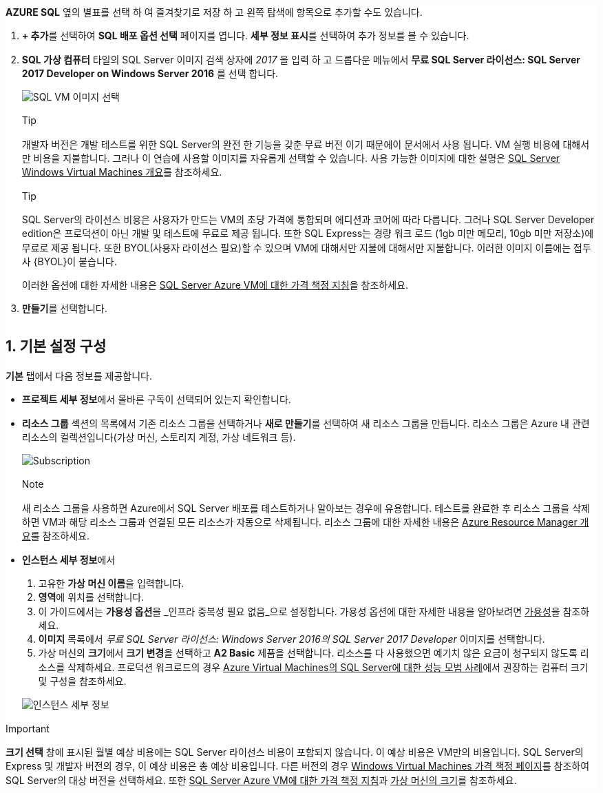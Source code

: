    **AZURE SQL** 옆의 별표를 선택 하 여 즐겨찾기로 저장 하 고 왼쪽 탐색에 항목으로 추가할 수도 있습니다. 

1. **+ 추가**를 선택하여 **SQL 배포 옵션 선택** 페이지를 엽니다. **세부 정보 표시**를 선택하여 추가 정보를 볼 수 있습니다. 
1. **SQL 가상 컴퓨터** 타일의 SQL Server 이미지 검색 상자에 *2017* 을 입력 하 고 드롭다운 메뉴에서 **무료 SQL Server 라이선스: SQL Server 2017 Developer on Windows Server 2016** 를 선택 합니다. 

   ![SQL VM 이미지 선택](./media/create-sql-vm-portal/select-sql-vm-image-portal.png)

   > [!TIP]
   > 개발자 버전은 개발 테스트를 위한 SQL Server의 완전 한 기능을 갖춘 무료 버전 이기 때문에이 문서에서 사용 됩니다. VM 실행 비용에 대해서만 비용을 지불합니다. 그러나 이 연습에 사용할 이미지를 자유롭게 선택할 수 있습니다. 사용 가능한 이미지에 대한 설명은 [SQL Server Windows Virtual Machines 개요](sql-server-on-azure-vm-iaas-what-is-overview.md#payasyougo)를 참조하세요.

   > [!TIP]
   > SQL Server의 라이선스 비용은 사용자가 만드는 VM의 초당 가격에 통합되며 에디션과 코어에 따라 다릅니다. 그러나 SQL Server Developer edition은 프로덕션이 아닌 개발 및 테스트에 무료로 제공 됩니다. 또한 SQL Express는 경량 워크 로드 (1gb 미만 메모리, 10gb 미만 저장소)에 무료로 제공 됩니다. 또한 BYOL(사용자 라이선스 필요)할 수 있으며 VM에 대해서만 지불에 대해서만 지불합니다. 이러한 이미지 이름에는 접두사 {BYOL}이 붙습니다. 
   >
   > 이러한 옵션에 대한 자세한 내용은 [SQL Server Azure VM에 대한 가격 책정 지침](pricing-guidance.md)을 참조하세요.


1. **만들기**를 선택합니다.


## <a name="1-configure-basic-settings"></a>1. 기본 설정 구성

**기본** 탭에서 다음 정보를 제공합니다.

* **프로젝트 세부 정보**에서 올바른 구독이 선택되어 있는지 확인합니다. 
* **리소스 그룹** 섹션의 목록에서 기존 리소스 그룹을 선택하거나 **새로 만들기**를 선택하여 새 리소스 그룹을 만듭니다. 리소스 그룹은 Azure 내 관련 리소스의 컬렉션입니다(가상 머신, 스토리지 계정, 가상 네트워크 등). 

  ![Subscription](./media/create-sql-vm-portal/basics-project-details.png)

  > [!NOTE]
  > 새 리소스 그룹을 사용하면 Azure에서 SQL Server 배포를 테스트하거나 알아보는 경우에 유용합니다. 테스트를 완료한 후 리소스 그룹을 삭제하면 VM과 해당 리소스 그룹과 연결된 모든 리소스가 자동으로 삭제됩니다. 리소스 그룹에 대한 자세한 내용은 [Azure Resource Manager 개요](../../../active-directory-b2c/overview.md)를 참조하세요.


* **인스턴스 세부 정보**에서

    1. 고유한 **가상 머신 이름**을 입력합니다.  
    1. **영역**에 위치를 선택합니다. 
    1. 이 가이드에서는 **가용성 옵션**을 _인프라 중복성 필요 없음_으로 설정합니다. 가용성 옵션에 대한 자세한 내용을 알아보려면 [가용성](../../../virtual-machines/windows/availability.md)을 참조하세요. 
    1. **이미지** 목록에서 _무료 SQL Server 라이선스: Windows Server 2016의 SQL Server 2017 Developer_ 이미지를 선택합니다.  
    1. 가상 머신의 **크기**에서 **크기 변경**을 선택하고 **A2 Basic** 제품을 선택합니다. 리소스를 다 사용했으면 예기치 않은 요금이 청구되지 않도록 리소스를 삭제하세요. 프로덕션 워크로드의 경우 [Azure Virtual Machines의 SQL Server에 대한 성능 모범 사례](performance-guidelines-best-practices.md)에서 권장하는 컴퓨터 크기 및 구성을 참조하세요.

    ![인스턴스 세부 정보](./media/create-sql-vm-portal/basics-instance-details.png)

> [!IMPORTANT]
> **크기 선택** 창에 표시된 월별 예상 비용에는 SQL Server 라이선스 비용이 포함되지 않습니다. 이 예상 비용은 VM만의 비용입니다. SQL Server의 Express 및 개발자 버전의 경우, 이 예상 비용은 총 예상 비용입니다. 다른 버전의 경우 [Windows Virtual Machines 가격 책정 페이지](https://azure.microsoft.com/pricing/details/virtual-machines/windows/)를 참조하여 SQL Server의 대상 버전을 선택하세요. 또한 [SQL Server Azure VM에 대한 가격 책정 지침](pricing-guidance.md)과 [가상 머신의 크기](../../../virtual-machines/windows/sizes.md?toc=%2fazure%2fvirtual-machines%2fwindows%2ftoc.json)를 참조하세요.
